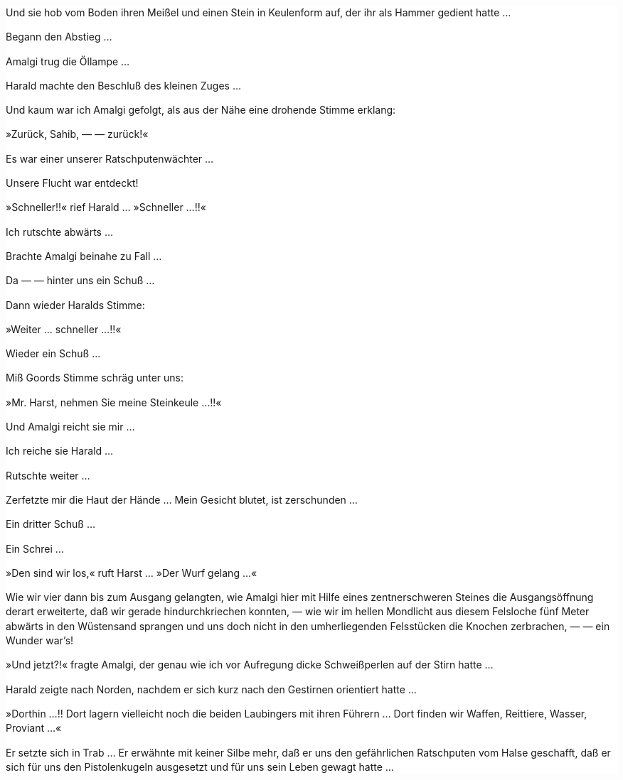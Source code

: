 Und sie hob vom Boden ihren Meißel und einen Stein in Keulenform auf, der ihr als Hammer gedient hatte …

Begann den Abstieg …

Amalgi trug die Öllampe …

Harald machte den Beschluß des kleinen Zuges …

Und kaum war ich Amalgi gefolgt, als aus der Nähe eine drohende Stimme erklang:

»Zurück, Sahib, — — zurück!«

Es war einer unserer Ratschputenwächter …

Unsere Flucht war entdeckt!

»Schneller!!« rief Harald … »Schneller …!!«

Ich rutschte abwärts …

Brachte Amalgi beinahe zu Fall …

Da — — hinter uns ein Schuß …

Dann wieder Haralds Stimme:

»Weiter … schneller …!!«

Wieder ein Schuß …

Miß Goords Stimme schräg unter uns:

»Mr. Harst, nehmen Sie meine Steinkeule …!!«

Und Amalgi reicht sie mir …

Ich reiche sie Harald …

Rutschte weiter …

Zerfetzte mir die Haut der Hände … Mein Gesicht blutet, ist zerschunden …

Ein dritter Schuß …

Ein Schrei …

»Den sind wir los,« ruft Harst … »Der Wurf gelang …«

Wie wir vier dann bis zum Ausgang gelangten, wie Amalgi hier mit Hilfe eines zentnerschweren Steines die Ausgangsöffnung derart erweiterte, daß wir gerade hindurchkriechen konnten, — wie wir im hellen Mondlicht aus diesem Felsloche fünf Meter abwärts in den Wüstensand sprangen und uns doch nicht in den umherliegenden Felsstücken die Knochen zerbrachen, — — ein Wunder war’s!

»Und jetzt?!« fragte Amalgi, der genau wie ich vor Aufregung dicke Schweißperlen auf der Stirn hatte …

Harald zeigte nach Norden, nachdem er sich kurz nach den Gestirnen orientiert hatte …

»Dorthin …!! Dort lagern vielleicht noch die beiden Laubingers mit ihren Führern … Dort finden wir Waffen, Reittiere, Wasser, Proviant …«

Er setzte sich in Trab … Er erwähnte mit keiner Silbe mehr, daß er uns den gefährlichen Ratschputen vom Halse geschafft, daß er sich für uns den Pistolenkugeln ausgesetzt und für uns sein Leben gewagt hatte …
